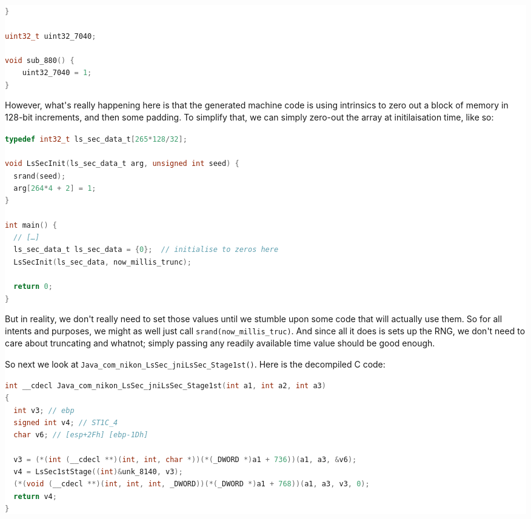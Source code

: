 ```c
}

uint32_t uint32_7040;

void sub_880() {
    uint32_7040 = 1;
}
```

However, what's really happening here is that the generated machine code is
using intrinsics to zero out a block of memory in 128-bit increments, and then
some padding. To simplify that, we can simply zero-out the array at
initilaisation time, like so:

```c
typedef int32_t ls_sec_data_t[265*128/32];

void LsSecInit(ls_sec_data_t arg, unsigned int seed) {
  srand(seed);
  arg[264*4 + 2] = 1;
}

int main() {
  // […]
  ls_sec_data_t ls_sec_data = {0};  // initialise to zeros here
  LsSecInit(ls_sec_data, now_millis_trunc);

  return 0;
}
```

But in reality, we don't really need to set those values until we stumble upon
some code that will actually use them. So for all intents and purposes, we
might as well just call `srand(now_millis_truc)`. And since all it does is sets
up the RNG, we don't need to care about truncating and whatnot; simply passing
any readily available time value should be good enough.

So next we look at `Java_com_nikon_LsSec_jniLsSec_Stage1st()`. Here is the
decompiled C code:

```c
int __cdecl Java_com_nikon_LsSec_jniLsSec_Stage1st(int a1, int a2, int a3)
{
  int v3; // ebp
  signed int v4; // ST1C_4
  char v6; // [esp+2Fh] [ebp-1Dh]

  v3 = (*(int (__cdecl **)(int, int, char *))(*(_DWORD *)a1 + 736))(a1, a3, &v6);
  v4 = LsSec1stStage((int)&unk_8140, v3);
  (*(void (__cdecl **)(int, int, int, _DWORD))(*(_DWORD *)a1 + 768))(a1, a3, v3, 0);
  return v4;
}
```
